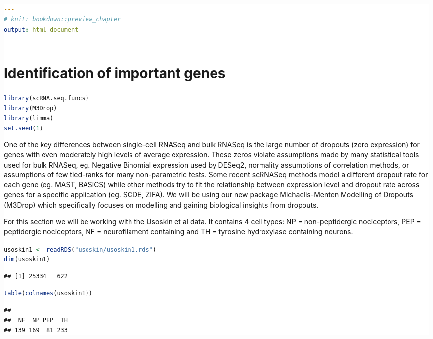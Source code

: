 ```yaml
---
# knit: bookdown::preview_chapter
output: html_document
---
```


# Identification of important genes



```r
library(scRNA.seq.funcs)
library(M3Drop)
library(limma)
set.seed(1)
```

One of the key differences between single-cell RNASeq and bulk RNASeq
is the large number of dropouts (zero expression) for genes with even
moderately high levels of average expression. These zeros violate
assumptions made by many statistical tools used for bulk RNASeq,
eg. Negative Binomial expression used by DESeq2, normality assumptions
of correlation methods, or assumptions of few tied-ranks for many
non-parametric tests. Some recent scRNASeq methods model a different
dropout rate for each gene (eg. [MAST](https://github.com/RGLab/MAST),
[BASiCS](https://github.com/catavallejos/TutorialBASiCS)) while other
methods try to fit the relationship between expression level and
dropout rate across genes for a specific application (eg. SCDE,
ZIFA). We will be using our new package Michaelis-Menten Modelling of
Dropouts (M3Drop) which specifically focuses on modelling and gaining
biological insights from dropouts.

For this section we will be working with the [Usoskin et
al](http://www.nature.com/neuro/journal/v18/n1/full/nn.3881.html)
data. It contains 4 cell types: NP = non-peptidergic nociceptors, PEP
= peptidergic nociceptors, NF = neurofilament containing and TH =
tyrosine hydroxylase containing neurons.


```r
usoskin1 <- readRDS("usoskin/usoskin1.rds")
dim(usoskin1)
```

```
## [1] 25334   622
```

```r
table(colnames(usoskin1))
```

```
## 
##  NF  NP PEP  TH 
## 139 169  81 233
```
